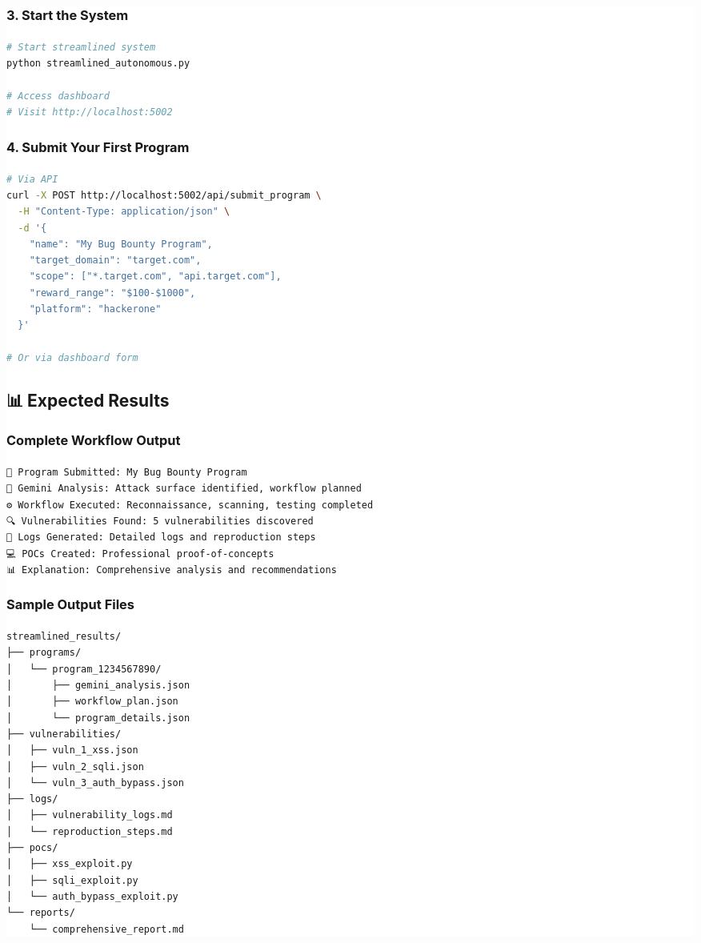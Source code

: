 ### **3. Start the System**
```bash
# Start streamlined system
python streamlined_autonomous.py

# Access dashboard
# Visit http://localhost:5002
```

### **4. Submit Your First Program**
```bash
# Via API
curl -X POST http://localhost:5002/api/submit_program \
  -H "Content-Type: application/json" \
  -d '{
    "name": "My Bug Bounty Program",
    "target_domain": "target.com",
    "scope": ["*.target.com", "api.target.com"],
    "reward_range": "$100-$1000",
    "platform": "hackerone"
  }'

# Or via dashboard form
```

## 📊 **Expected Results**

### **Complete Workflow Output**
```
🎯 Program Submitted: My Bug Bounty Program
🤖 Gemini Analysis: Attack surface identified, workflow planned
⚙️ Workflow Executed: Reconnaissance, scanning, testing completed
🔍 Vulnerabilities Found: 5 vulnerabilities discovered
📝 Logs Generated: Detailed logs and reproduction steps
💻 POCs Created: Professional proof-of-concepts
📊 Explanation: Comprehensive analysis and recommendations
```

### **Sample Output Files**
```
streamlined_results/
├── programs/
│   └── program_1234567890/
│       ├── gemini_analysis.json
│       ├── workflow_plan.json
│       └── program_details.json
├── vulnerabilities/
│   ├── vuln_1_xss.json
│   ├── vuln_2_sqli.json
│   └── vuln_3_auth_bypass.json
├── logs/
│   ├── vulnerability_logs.md
│   └── reproduction_steps.md
├── pocs/
│   ├── xss_exploit.py
│   ├── sqli_exploit.py
│   └── auth_bypass_exploit.py
└── reports/
    └── comprehensive_report.md
```
